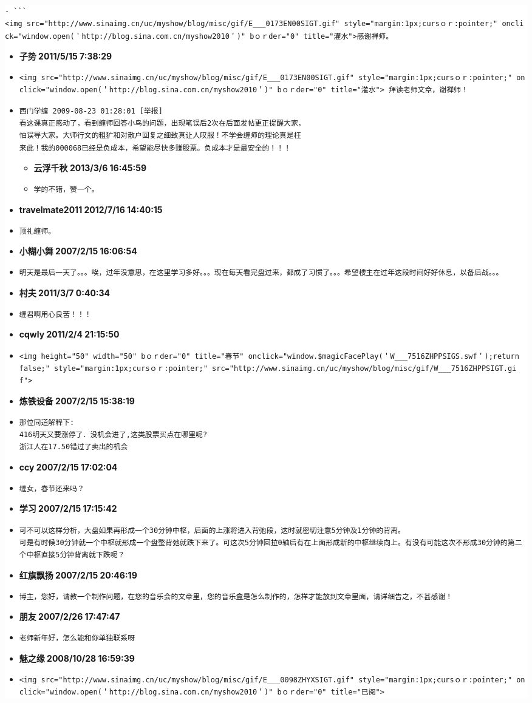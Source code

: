   ```
- ```
  <img src="http://www.sinaimg.cn/uc/myshow/blog/misc/gif/E___0173EN00SIGT.gif" style="margin:1px;cursｏｒ:pointer;" onclick="window.open(＇http://blog.sina.com.cn/myshow2010＇)" bｏｒder="0" title="灌水">感谢禅师。
  ```
- **子势 2011/5/15 7:38:29**
- ```
  <img src="http://www.sinaimg.cn/uc/myshow/blog/misc/gif/E___0173EN00SIGT.gif" style="margin:1px;cursｏｒ:pointer;" onclick="window.open(＇http://blog.sina.com.cn/myshow2010＇)" bｏｒder="0" title="灌水"> 拜读老师文章，谢禅师！
  ```
- ```
  西门学缠 2009-08-23 01:28:01 [举报] 
  看这课真正感动了，看到缠师回答小鸟的问题，出现笔误后2次在后面发帖更正提醒大家，
  怕误导大家。大师行文的粗犷和对散户回复之细致真让人叹服！不学会缠师的理论真是枉
  来此！我的000068已经是负成本，希望能尽快多赚股票。负成本才是最安全的！！！
  ```
   - **云浮千秋 2013/3/6 16:45:59**
   - ```
     学的不错，赞一个。
     ```
- **travelmate2011 2012/7/16 14:40:15**
- ```
  顶礼缠师。
  ```
- **小糊小舞 2007/2/15 16:06:54**
- ```
  明天是最后一天了。。。唉，过年没意思，在这里学习多好。。。现在每天看完盘过来，都成了习惯了。。。希望楼主在过年这段时间好好休息，以备后战。。。
  ```
- **村夫 2011/3/7 0:40:34**
- ```
  缠君啊用心良苦！！！
  ```
- **cqwly 2011/2/4 21:15:50**
- ```
  <img height="50" width="50" bｏｒder="0" title="春节" onclick="window.$magicFacePlay(＇W___7516ZHPPSIGS.swf＇);return false;" style="margin:1px;cursｏｒ:pointer;" src="http://www.sinaimg.cn/uc/myshow/blog/misc/gif/W___7516ZHPPSIGT.gif">
  ```
- **炼铁设备 2007/2/15 15:38:19**
- ```
  那位同道解释下:
  416明天又要涨停了．没机会进了,这类股票买点在哪里呢?
  浙江人在17.50错过了卖出的机会
  ```
- **ccy 2007/2/15 17:02:04**
- ```
  缠女，春节还来吗？
  ```
- **学习 2007/2/15 17:15:42**
- ```
  可不可以这样分析，大盘如果再形成一个30分钟中枢，后面的上涨将进入背弛段，这时就密切注意5分钟及1分钟的背离。
  可是有时候30分钟就一个中枢就形成一个盘整背弛就跌下来了。可这次5分钟回拉0轴后有在上面形成新的中枢继续向上。有没有可能这次不形成30分钟的第二个中枢直接5分钟背离就下跌呢？
  ```
- **红旗飘扬 2007/2/15 20:46:19**
- ```
  博主，您好，请教一个制作问题，在您的音乐会的文章里，您的音乐盒是怎么制作的，怎样才能放到文章里面，请详细告之，不甚感谢！
  ```
- **朋友 2007/2/26 17:47:47**
- ```
  老师新年好，怎么能和你单独联系呀
  ```
- **魅之缘 2008/10/28 16:59:39**
- ```
  <img src="http://www.sinaimg.cn/uc/myshow/blog/misc/gif/E___0098ZHYXSIGT.gif" style="margin:1px;cursｏｒ:pointer;" onclick="window.open(＇http://blog.sina.com.cn/myshow2010＇)" bｏｒder="0" title="已阅">
  ```